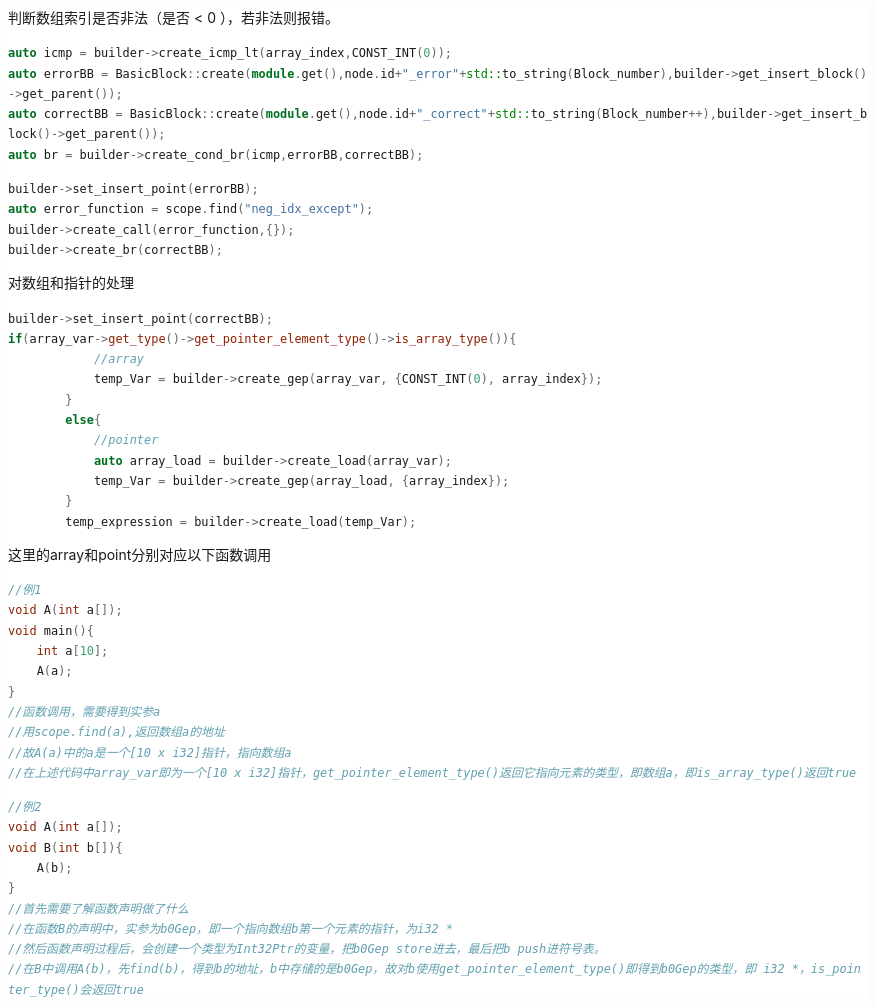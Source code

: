 判断数组索引是否非法（是否 < 0 ），若非法则报错。

```c++
auto icmp = builder->create_icmp_lt(array_index,CONST_INT(0));
auto errorBB = BasicBlock::create(module.get(),node.id+"_error"+std::to_string(Block_number),builder->get_insert_block()->get_parent());
auto correctBB = BasicBlock::create(module.get(),node.id+"_correct"+std::to_string(Block_number++),builder->get_insert_block()->get_parent());
auto br = builder->create_cond_br(icmp,errorBB,correctBB);
```

```c++
builder->set_insert_point(errorBB);
auto error_function = scope.find("neg_idx_except");
builder->create_call(error_function,{});
builder->create_br(correctBB);
```

对数组和指针的处理

```c++
builder->set_insert_point(correctBB);
if(array_var->get_type()->get_pointer_element_type()->is_array_type()){
            //array
            temp_Var = builder->create_gep(array_var, {CONST_INT(0), array_index});    
        }
        else{
            //pointer
            auto array_load = builder->create_load(array_var);
            temp_Var = builder->create_gep(array_load, {array_index});
        }
        temp_expression = builder->create_load(temp_Var);
```

这里的array和point分别对应以下函数调用

```c++
//例1
void A(int a[]);
void main(){
    int a[10];
    A(a);
}
//函数调用，需要得到实参a
//用scope.find(a),返回数组a的地址
//故A(a)中的a是一个[10 x i32]指针，指向数组a
//在上述代码中array_var即为一个[10 x i32]指针，get_pointer_element_type()返回它指向元素的类型，即数组a，即is_array_type()返回true
```

```c++
//例2
void A(int a[]);
void B(int b[]){
    A(b);
}
//首先需要了解函数声明做了什么
//在函数B的声明中，实参为b0Gep，即一个指向数组b第一个元素的指针，为i32 *
//然后函数声明过程后，会创建一个类型为Int32Ptr的变量，把b0Gep store进去，最后把b push进符号表。
//在B中调用A(b)，先find(b)，得到b的地址，b中存储的是b0Gep，故对b使用get_pointer_element_type()即得到b0Gep的类型，即 i32 *，is_pointer_type()会返回true
```
